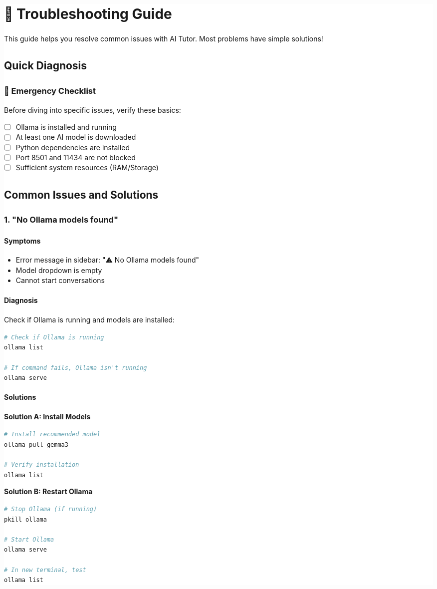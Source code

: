 # 🔧 Troubleshooting Guide

This guide helps you resolve common issues with AI Tutor. Most problems have simple solutions!

## Quick Diagnosis

### 🚨 Emergency Checklist
Before diving into specific issues, verify these basics:

- [ ] Ollama is installed and running
- [ ] At least one AI model is downloaded
- [ ] Python dependencies are installed
- [ ] Port 8501 and 11434 are not blocked
- [ ] Sufficient system resources (RAM/Storage)

## Common Issues and Solutions

### 1. "No Ollama models found"

#### Symptoms
- Error message in sidebar: "⚠️ No Ollama models found"
- Model dropdown is empty
- Cannot start conversations

#### Diagnosis
Check if Ollama is running and models are installed:
```bash
# Check if Ollama is running
ollama list

# If command fails, Ollama isn't running
ollama serve
```

#### Solutions

**Solution A: Install Models**
```bash
# Install recommended model
ollama pull gemma3

# Verify installation
ollama list
```

**Solution B: Restart Ollama**
```bash
# Stop Ollama (if running)
pkill ollama

# Start Ollama
ollama serve

# In new terminal, test
ollama list
```
